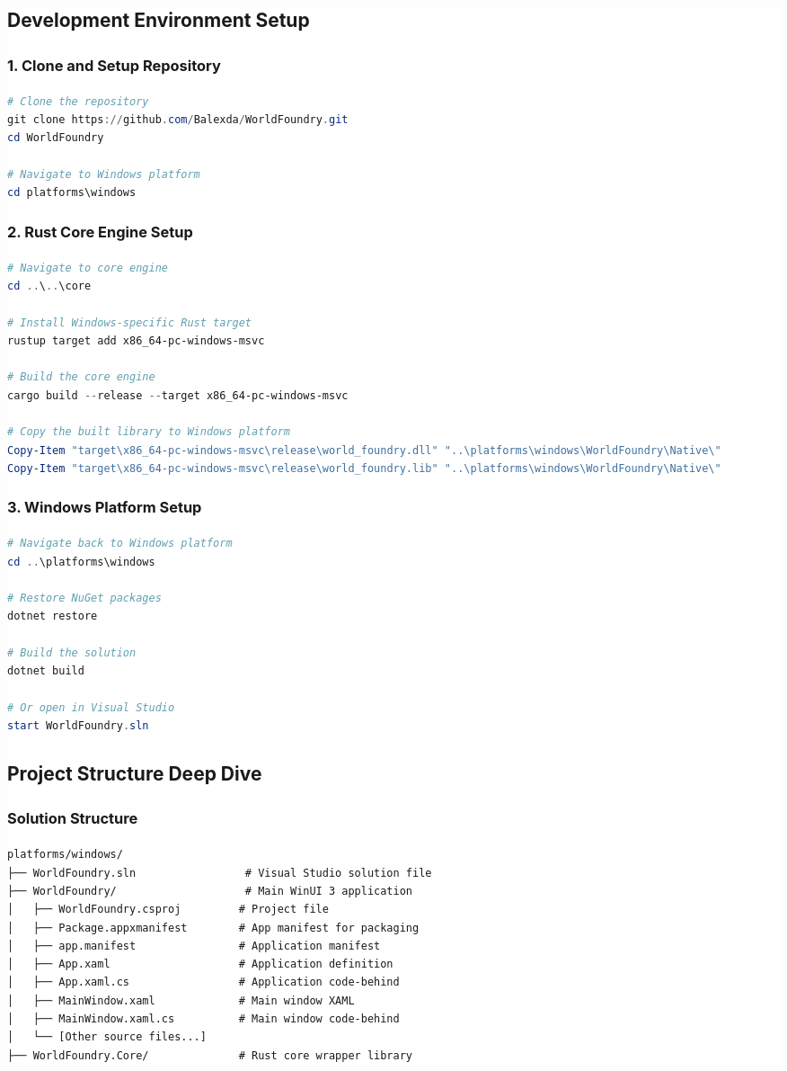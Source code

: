 ## Development Environment Setup

### 1. Clone and Setup Repository

```powershell
# Clone the repository
git clone https://github.com/Balexda/WorldFoundry.git
cd WorldFoundry

# Navigate to Windows platform
cd platforms\windows
```

### 2. Rust Core Engine Setup

```powershell
# Navigate to core engine
cd ..\..\core

# Install Windows-specific Rust target
rustup target add x86_64-pc-windows-msvc

# Build the core engine
cargo build --release --target x86_64-pc-windows-msvc

# Copy the built library to Windows platform
Copy-Item "target\x86_64-pc-windows-msvc\release\world_foundry.dll" "..\platforms\windows\WorldFoundry\Native\"
Copy-Item "target\x86_64-pc-windows-msvc\release\world_foundry.lib" "..\platforms\windows\WorldFoundry\Native\"
```

### 3. Windows Platform Setup

```powershell
# Navigate back to Windows platform
cd ..\platforms\windows

# Restore NuGet packages
dotnet restore

# Build the solution
dotnet build

# Or open in Visual Studio
start WorldFoundry.sln
```

## Project Structure Deep Dive

### Solution Structure
```
platforms/windows/
├── WorldFoundry.sln                 # Visual Studio solution file
├── WorldFoundry/                    # Main WinUI 3 application
│   ├── WorldFoundry.csproj         # Project file
│   ├── Package.appxmanifest        # App manifest for packaging
│   ├── app.manifest                # Application manifest
│   ├── App.xaml                    # Application definition
│   ├── App.xaml.cs                 # Application code-behind
│   ├── MainWindow.xaml             # Main window XAML
│   ├── MainWindow.xaml.cs          # Main window code-behind
│   └── [Other source files...]
├── WorldFoundry.Core/              # Rust core wrapper library
```
